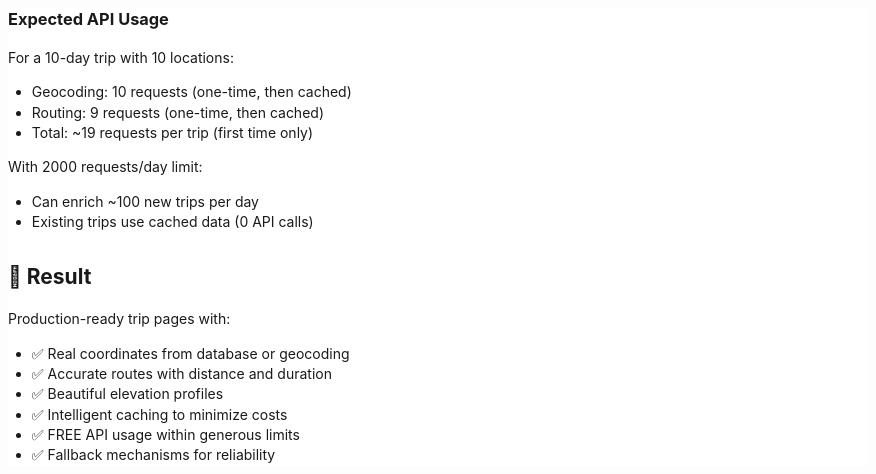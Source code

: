 ### Expected API Usage
For a 10-day trip with 10 locations:
- Geocoding: 10 requests (one-time, then cached)
- Routing: 9 requests (one-time, then cached)
- Total: ~19 requests per trip (first time only)

With 2000 requests/day limit:
- Can enrich ~100 new trips per day
- Existing trips use cached data (0 API calls)

## 🎉 Result

Production-ready trip pages with:
- ✅ Real coordinates from database or geocoding
- ✅ Accurate routes with distance and duration
- ✅ Beautiful elevation profiles
- ✅ Intelligent caching to minimize costs
- ✅ FREE API usage within generous limits
- ✅ Fallback mechanisms for reliability

